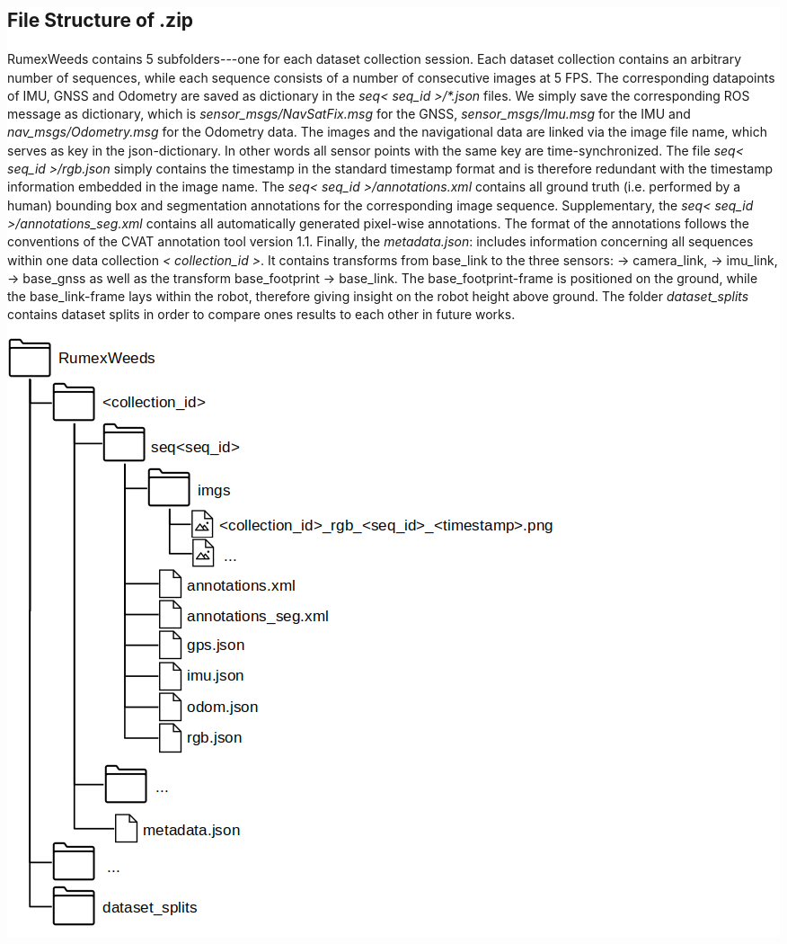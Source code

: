 
## File Structure of .zip
RumexWeeds contains 5 subfolders---one for each dataset collection session. Each dataset collection contains an arbitrary number of sequences, while each sequence consists of a number of consecutive images at 5 FPS. The corresponding datapoints of IMU, GNSS and Odometry are saved as dictionary in the _seq< seq_id >/*.json_ files. We simply save the corresponding ROS message as dictionary, which is _sensor_msgs/NavSatFix.msg_ for the GNSS, _sensor_msgs/Imu.msg_ for the IMU and _nav_msgs/Odometry.msg_ for the Odometry data. The images and the navigational data are linked via the image file name, which serves as key in the json-dictionary. In other words all sensor points with the same key are time-synchronized. The file _seq< seq_id >/rgb.json_ simply contains the timestamp in the standard timestamp format and is therefore redundant with the timestamp information embedded in the image name. The _seq< seq_id >/annotations.xml_ contains all ground truth (i.e. performed by a human) bounding box and segmentation annotations for the corresponding image sequence. Supplementary, the _seq< seq_id >/annotations_seg.xml_ contains all automatically generated pixel-wise annotations. The format of the annotations follows the conventions of the CVAT annotation tool version 1.1. Finally, the _metadata.json_: includes information concerning all sequences within one data collection _< collection_id >_. It contains transforms from base_link to the three sensors: → camera_link, → imu_link, → base_gnss as well as the transform base_footprint → base_link. The base_footprint-frame is positioned on the ground, while the base_link-frame lays within the robot, therefore giving insight on the robot height above ground. The folder _dataset\_splits_ contains dataset splits in order to compare ones results to each other in future works.

![Dataset File Structure](imgs/dataset_structure.png)

